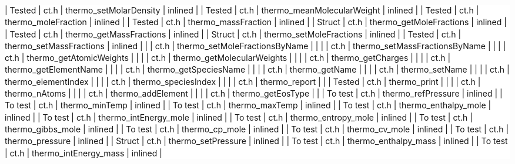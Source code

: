 | Tested  | ct.h           | thermo_setMolarDensity                   | inlined   |
| Tested  | ct.h           | thermo_meanMolecularWeight               | inlined   |
| Tested  | ct.h           | thermo_moleFraction                      | inlined   |
| Tested  | ct.h           | thermo_massFraction                      | inlined   |
| Struct  | ct.h           | thermo_getMoleFractions                  | inlined   |
| Tested  | ct.h           | thermo_getMassFractions                  | inlined   |
| Struct  | ct.h           | thermo_setMoleFractions                  | inlined   |
| Tested  | ct.h           | thermo_setMassFractions                  | inlined   |
|         | ct.h           | thermo_setMoleFractionsByName            |           |
|         | ct.h           | thermo_setMassFractionsByName            |           |
|         | ct.h           | thermo_getAtomicWeights                  |           |
|         | ct.h           | thermo_getMolecularWeights               |           |
|         | ct.h           | thermo_getCharges                        |           |
|         | ct.h           | thermo_getElementName                    |           |
|         | ct.h           | thermo_getSpeciesName                    |           |
|         | ct.h           | thermo_getName                           |           |
|         | ct.h           | thermo_setName                           |           |
|         | ct.h           | thermo_elementIndex                      |           |
|         | ct.h           | thermo_speciesIndex                      |           |
|         | ct.h           | thermo_report                            |           |
| Tested  | ct.h           | thermo_print                             |           |
|         | ct.h           | thermo_nAtoms                            |           |
|         | ct.h           | thermo_addElement                        |           |
|         | ct.h           | thermo_getEosType                        |           |
| To test | ct.h           | thermo_refPressure                       | inlined   |
| To test | ct.h           | thermo_minTemp                           | inlined   |
| To test | ct.h           | thermo_maxTemp                           | inlined   |
| To test | ct.h           | thermo_enthalpy_mole                     | inlined   |
| To test | ct.h           | thermo_intEnergy_mole                    | inlined   |
| To test | ct.h           | thermo_entropy_mole                      | inlined   |
| To test | ct.h           | thermo_gibbs_mole                        | inlined   |
| To test | ct.h           | thermo_cp_mole                           | inlined   |
| To test | ct.h           | thermo_cv_mole                           | inlined   |
| To test | ct.h           | thermo_pressure                          | inlined   |
| Struct  | ct.h           | thermo_setPressure                       | inlined   |
| To test | ct.h           | thermo_enthalpy_mass                     | inlined   |
| To test | ct.h           | thermo_intEnergy_mass                    | inlined   |